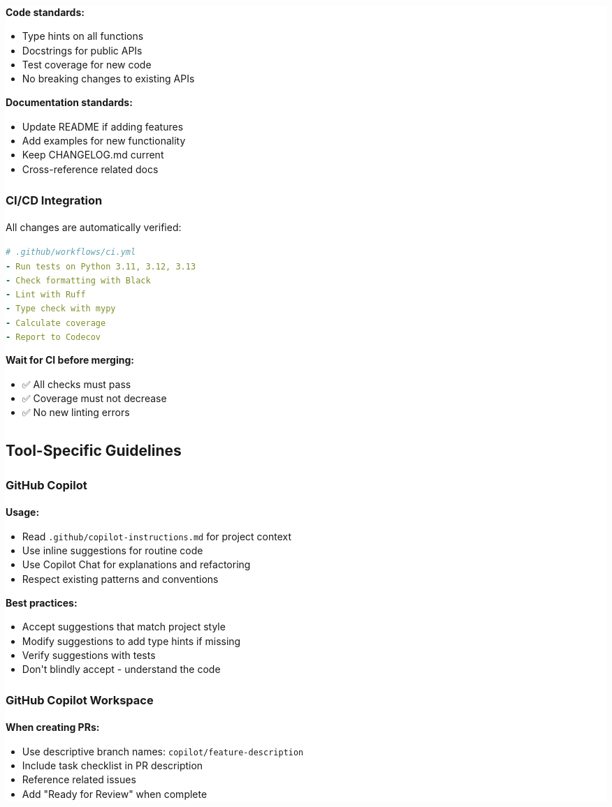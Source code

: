 **Code standards:**
- Type hints on all functions
- Docstrings for public APIs
- Test coverage for new code
- No breaking changes to existing APIs

**Documentation standards:**
- Update README if adding features
- Add examples for new functionality
- Keep CHANGELOG.md current
- Cross-reference related docs

### CI/CD Integration

All changes are automatically verified:

```yaml
# .github/workflows/ci.yml
- Run tests on Python 3.11, 3.12, 3.13
- Check formatting with Black
- Lint with Ruff
- Type check with mypy
- Calculate coverage
- Report to Codecov
```

**Wait for CI before merging:**
- ✅ All checks must pass
- ✅ Coverage must not decrease
- ✅ No new linting errors

## Tool-Specific Guidelines

### GitHub Copilot

**Usage:**
- Read `.github/copilot-instructions.md` for project context
- Use inline suggestions for routine code
- Use Copilot Chat for explanations and refactoring
- Respect existing patterns and conventions

**Best practices:**
- Accept suggestions that match project style
- Modify suggestions to add type hints if missing
- Verify suggestions with tests
- Don't blindly accept - understand the code

### GitHub Copilot Workspace

**When creating PRs:**
- Use descriptive branch names: `copilot/feature-description`
- Include task checklist in PR description
- Reference related issues
- Add "Ready for Review" when complete
